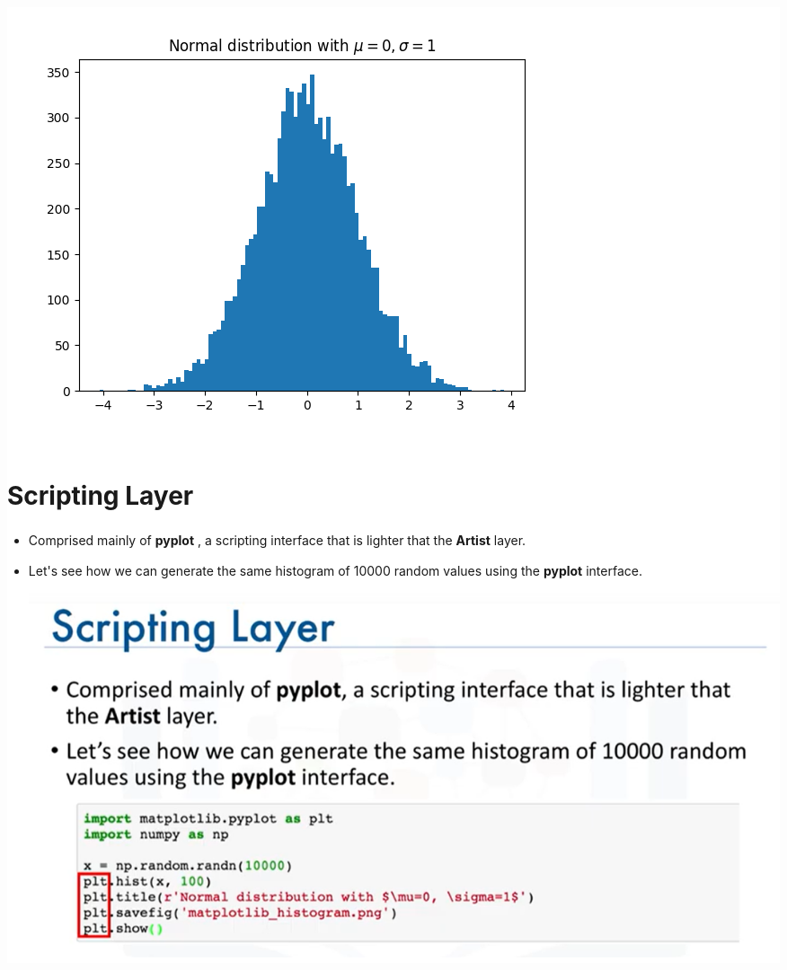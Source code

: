 ![Artist layer1](./matplotlib_histogram.PNG)





# Scripting Layer

- Comprised mainly of **pyplot** , a scripting interface that is lighter that the **Artist** layer.

- Let's see how we can generate the same histogram of 10000 random values using the **pyplot** interface.

  ![Artist layer](./Scripting_Layer.PNG)

